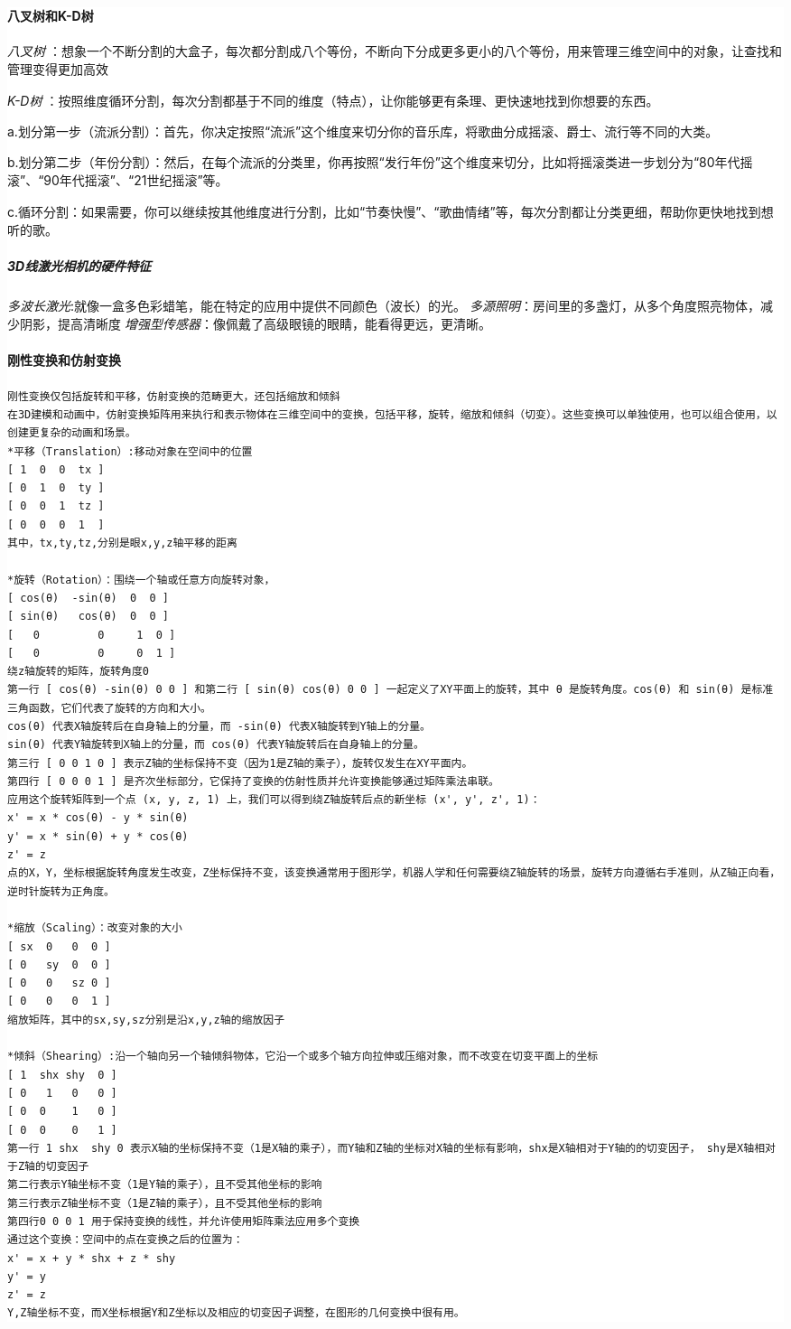 
#### 八叉树和K-D树
*八叉树* ：想象一个不断分割的大盒子，每次都分割成八个等份，不断向下分成更多更小的八个等份，用来管理三维空间中的对象，让查找和管理变得更加高效

*K-D树* ：按照维度循环分割，每次分割都基于不同的维度（特点），让你能够更有条理、更快速地找到你想要的东西。

a.划分第一步（流派分割）：首先，你决定按照“流派”这个维度来切分你的音乐库，将歌曲分成摇滚、爵士、流行等不同的大类。

b.划分第二步（年份分割）：然后，在每个流派的分类里，你再按照“发行年份”这个维度来切分，比如将摇滚类进一步划分为“80年代摇滚”、“90年代摇滚”、“21世纪摇滚”等。

c.循环分割：如果需要，你可以继续按其他维度进行分割，比如“节奏快慢”、“歌曲情绪”等，每次分割都让分类更细，帮助你更快地找到想听的歌。


##### 3D线激光相机的硬件特征

*多波长激光*:就像一盒多色彩蜡笔，能在特定的应用中提供不同颜色（波长）的光。
*多源照明*：房间里的多盏灯，从多个角度照亮物体，减少阴影，提高清晰度
*增强型传感器*：像佩戴了高级眼镜的眼睛，能看得更远，更清晰。

#### 刚性变换和仿射变换
    刚性变换仅包括旋转和平移，仿射变换的范畴更大，还包括缩放和倾斜
    在3D建模和动画中，仿射变换矩阵用来执行和表示物体在三维空间中的变换，包括平移，旋转，缩放和倾斜（切变）。这些变换可以单独使用，也可以组合使用，以创建更复杂的动画和场景。
    *平移（Translation）:移动对象在空间中的位置
    [ 1  0  0  tx ]
    [ 0  1  0  ty ]
    [ 0  0  1  tz ]
    [ 0  0  0  1  ]    
    其中，tx,ty,tz,分别是眼x,y,z轴平移的距离

    *旋转（Rotation）：围绕一个轴或任意方向旋转对象，
    [ cos(θ)  -sin(θ)  0  0 ]
    [ sin(θ)   cos(θ)  0  0 ]
    [   0         0     1  0 ]
    [   0         0     0  1 ]   
    绕z轴旋转的矩阵，旋转角度0
    第一行 [ cos(θ) -sin(θ) 0 0 ] 和第二行 [ sin(θ) cos(θ) 0 0 ] 一起定义了XY平面上的旋转，其中 θ 是旋转角度。cos(θ) 和 sin(θ) 是标准三角函数，它们代表了旋转的方向和大小。
    cos(θ) 代表X轴旋转后在自身轴上的分量，而 -sin(θ) 代表X轴旋转到Y轴上的分量。
    sin(θ) 代表Y轴旋转到X轴上的分量，而 cos(θ) 代表Y轴旋转后在自身轴上的分量。
    第三行 [ 0 0 1 0 ] 表示Z轴的坐标保持不变（因为1是Z轴的乘子），旋转仅发生在XY平面内。
    第四行 [ 0 0 0 1 ] 是齐次坐标部分，它保持了变换的仿射性质并允许变换能够通过矩阵乘法串联。
    应用这个旋转矩阵到一个点 (x, y, z, 1) 上，我们可以得到绕Z轴旋转后点的新坐标 (x', y', z', 1)：
    x' = x * cos(θ) - y * sin(θ)
    y' = x * sin(θ) + y * cos(θ)
    z' = z
    点的X，Y，坐标根据旋转角度发生改变，Z坐标保持不变，该变换通常用于图形学，机器人学和任何需要绕Z轴旋转的场景，旋转方向遵循右手准则，从Z轴正向看，逆时针旋转为正角度。   

    *缩放（Scaling）：改变对象的大小
    [ sx  0   0  0 ]
    [ 0   sy  0  0 ]
    [ 0   0   sz 0 ]
    [ 0   0   0  1 ] 
    缩放矩阵，其中的sx,sy,sz分别是沿x,y,z轴的缩放因子

    *倾斜（Shearing）:沿一个轴向另一个轴倾斜物体，它沿一个或多个轴方向拉伸或压缩对象，而不改变在切变平面上的坐标
    [ 1  shx shy  0 ]
    [ 0   1   0   0 ]
    [ 0  0    1   0 ]
    [ 0  0    0   1 ]  
    第一行 1 shx  shy 0 表示X轴的坐标保持不变（1是X轴的乘子），而Y轴和Z轴的坐标对X轴的坐标有影响，shx是X轴相对于Y轴的的切变因子， shy是X轴相对于Z轴的切变因子 
    第二行表示Y轴坐标不变（1是Y轴的乘子），且不受其他坐标的影响
    第三行表示Z轴坐标不变（1是Z轴的乘子），且不受其他坐标的影响 
    第四行0 0 0 1 用于保持变换的线性，并允许使用矩阵乘法应用多个变换
    通过这个变换：空间中的点在变换之后的位置为：
    x' = x + y * shx + z * shy
    y' = y
    z' = z
    Y,Z轴坐标不变，而X坐标根据Y和Z坐标以及相应的切变因子调整，在图形的几何变换中很有用。